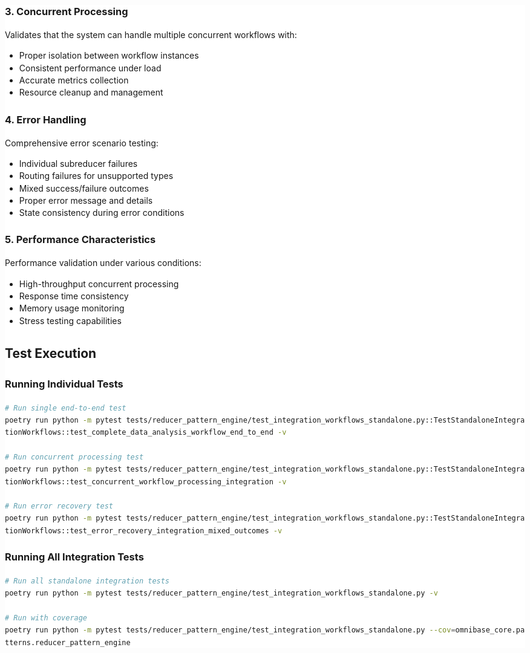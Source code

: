 ### 3. Concurrent Processing
Validates that the system can handle multiple concurrent workflows with:
- Proper isolation between workflow instances
- Consistent performance under load
- Accurate metrics collection
- Resource cleanup and management

### 4. Error Handling
Comprehensive error scenario testing:
- Individual subreducer failures
- Routing failures for unsupported types
- Mixed success/failure outcomes
- Proper error message and details
- State consistency during error conditions

### 5. Performance Characteristics
Performance validation under various conditions:
- High-throughput concurrent processing
- Response time consistency
- Memory usage monitoring
- Stress testing capabilities

## Test Execution

### Running Individual Tests
```bash
# Run single end-to-end test
poetry run python -m pytest tests/reducer_pattern_engine/test_integration_workflows_standalone.py::TestStandaloneIntegrationWorkflows::test_complete_data_analysis_workflow_end_to_end -v

# Run concurrent processing test
poetry run python -m pytest tests/reducer_pattern_engine/test_integration_workflows_standalone.py::TestStandaloneIntegrationWorkflows::test_concurrent_workflow_processing_integration -v

# Run error recovery test
poetry run python -m pytest tests/reducer_pattern_engine/test_integration_workflows_standalone.py::TestStandaloneIntegrationWorkflows::test_error_recovery_integration_mixed_outcomes -v
```

### Running All Integration Tests
```bash
# Run all standalone integration tests
poetry run python -m pytest tests/reducer_pattern_engine/test_integration_workflows_standalone.py -v

# Run with coverage
poetry run python -m pytest tests/reducer_pattern_engine/test_integration_workflows_standalone.py --cov=omnibase_core.patterns.reducer_pattern_engine
```
